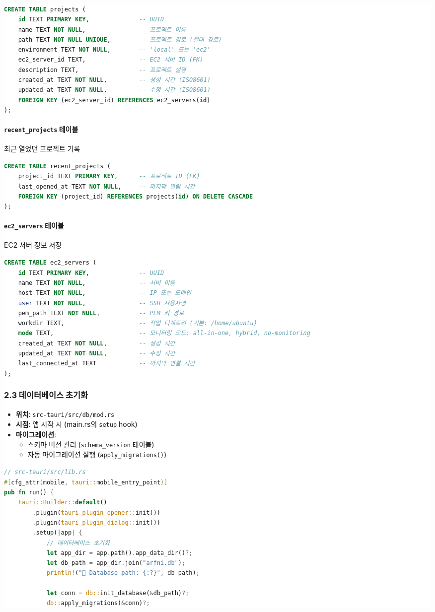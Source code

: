 ```sql
CREATE TABLE projects (
    id TEXT PRIMARY KEY,              -- UUID
    name TEXT NOT NULL,               -- 프로젝트 이름
    path TEXT NOT NULL UNIQUE,        -- 프로젝트 경로 (절대 경로)
    environment TEXT NOT NULL,        -- 'local' 또는 'ec2'
    ec2_server_id TEXT,               -- EC2 서버 ID (FK)
    description TEXT,                 -- 프로젝트 설명
    created_at TEXT NOT NULL,         -- 생성 시간 (ISO8601)
    updated_at TEXT NOT NULL,         -- 수정 시간 (ISO8601)
    FOREIGN KEY (ec2_server_id) REFERENCES ec2_servers(id)
);
```

#### `recent_projects` 테이블
최근 열었던 프로젝트 기록

```sql
CREATE TABLE recent_projects (
    project_id TEXT PRIMARY KEY,      -- 프로젝트 ID (FK)
    last_opened_at TEXT NOT NULL,     -- 마지막 열람 시간
    FOREIGN KEY (project_id) REFERENCES projects(id) ON DELETE CASCADE
);
```

#### `ec2_servers` 테이블
EC2 서버 정보 저장

```sql
CREATE TABLE ec2_servers (
    id TEXT PRIMARY KEY,              -- UUID
    name TEXT NOT NULL,               -- 서버 이름
    host TEXT NOT NULL,               -- IP 또는 도메인
    user TEXT NOT NULL,               -- SSH 사용자명
    pem_path TEXT NOT NULL,           -- PEM 키 경로
    workdir TEXT,                     -- 작업 디렉토리 (기본: /home/ubuntu)
    mode TEXT,                        -- 모니터링 모드: all-in-one, hybrid, no-monitoring
    created_at TEXT NOT NULL,         -- 생성 시간
    updated_at TEXT NOT NULL,         -- 수정 시간
    last_connected_at TEXT            -- 마지막 연결 시간
);
```

### 2.3 데이터베이스 초기화

- **위치**: `src-tauri/src/db/mod.rs`
- **시점**: 앱 시작 시 (main.rs의 `setup` hook)
- **마이그레이션**:
  - 스키마 버전 관리 (`schema_version` 테이블)
  - 자동 마이그레이션 실행 (`apply_migrations()`)

```rust
// src-tauri/src/lib.rs
#[cfg_attr(mobile, tauri::mobile_entry_point)]
pub fn run() {
    tauri::Builder::default()
        .plugin(tauri_plugin_opener::init())
        .plugin(tauri_plugin_dialog::init())
        .setup(|app| {
            // 데이터베이스 초기화
            let app_dir = app.path().app_data_dir()?;
            let db_path = app_dir.join("arfni.db");
            println!("📁 Database path: {:?}", db_path);

            let conn = db::init_database(&db_path)?;
            db::apply_migrations(&conn)?;

```